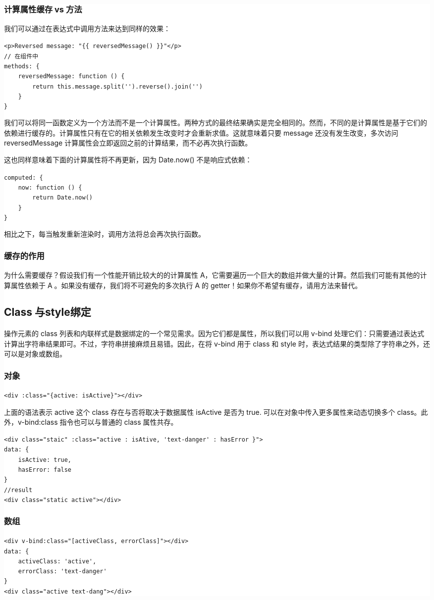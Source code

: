 ### 计算属性缓存 vs 方法

我们可以通过在表达式中调用方法来达到同样的效果：

    <p>Reversed message: "{{ reversedMessage() }}"</p>
    // 在组件中
    methods: {
        reversedMessage: function () {
            return this.message.split('').reverse().join('')
        }
    }

我们可以将同一函数定义为一个方法而不是一个计算属性。两种方式的最终结果确实是完全相同的。然而，不同的是计算属性是基于它们的依赖进行缓存的。计算属性只有在它的相关依赖发生改变时才会重新求值。这就意味着只要 message 还没有发生改变，多次访问 reversedMessage 计算属性会立即返回之前的计算结果，而不必再次执行函数。

这也同样意味着下面的计算属性将不再更新，因为 Date.now() 不是响应式依赖：

    computed: {
        now: function () {
            return Date.now()
        }
    }
    
相比之下，每当触发重新渲染时，调用方法将总会再次执行函数。

### 缓存的作用

为什么需要缓存？假设我们有一个性能开销比较大的的计算属性 A，它需要遍历一个巨大的数组并做大量的计算。然后我们可能有其他的计算属性依赖于 A 。如果没有缓存，我们将不可避免的多次执行 A 的 getter！如果你不希望有缓存，请用方法来替代。

## Class 与style绑定

操作元素的 class 列表和内联样式是数据绑定的一个常见需求。因为它们都是属性，所以我们可以用 v-bind 处理它们：只需要通过表达式计算出字符串结果即可。不过，字符串拼接麻烦且易错。因此，在将 v-bind 用于 class 和 style 时，表达式结果的类型除了字符串之外，还可以是对象或数组。

### 对象

    <div :class="{active: isActive}"></div>

上面的语法表示 active 这个 class 存在与否将取决于数据属性 isActive 是否为 true. 可以在对象中传入更多属性来动态切换多个 class。此外，v-bind:class 指令也可以与普通的 class 属性共存。

    <div class="staic" :class="active : isAtive, 'text-danger' : hasError }">
    data: {
        isActive: true,
        hasError: false
    }
    //result
    <div class="static active"></div>

### 数组

    <div v-bind:class="[activeClass, errorClass]"></div>
    data: {
        activeClass: 'active',
        errorClass: 'text-danger'
    }
    <div class="active text-dang"></div>
